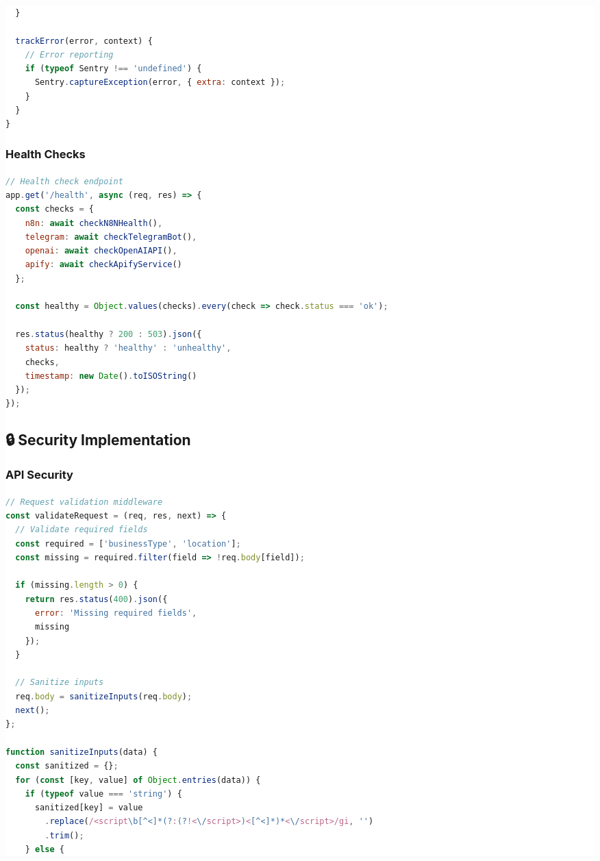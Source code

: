 ```javascript
  }
  
  trackError(error, context) {
    // Error reporting
    if (typeof Sentry !== 'undefined') {
      Sentry.captureException(error, { extra: context });
    }
  }
}
```

### Health Checks
```javascript
// Health check endpoint
app.get('/health', async (req, res) => {
  const checks = {
    n8n: await checkN8NHealth(),
    telegram: await checkTelegramBot(),
    openai: await checkOpenAIAPI(),
    apify: await checkApifyService()
  };
  
  const healthy = Object.values(checks).every(check => check.status === 'ok');
  
  res.status(healthy ? 200 : 503).json({
    status: healthy ? 'healthy' : 'unhealthy',
    checks,
    timestamp: new Date().toISOString()
  });
});
```

## 🔒 Security Implementation

### API Security
```javascript
// Request validation middleware
const validateRequest = (req, res, next) => {
  // Validate required fields
  const required = ['businessType', 'location'];
  const missing = required.filter(field => !req.body[field]);
  
  if (missing.length > 0) {
    return res.status(400).json({
      error: 'Missing required fields',
      missing
    });
  }
  
  // Sanitize inputs
  req.body = sanitizeInputs(req.body);
  next();
};

function sanitizeInputs(data) {
  const sanitized = {};
  for (const [key, value] of Object.entries(data)) {
    if (typeof value === 'string') {
      sanitized[key] = value
        .replace(/<script\b[^<]*(?:(?!<\/script>)<[^<]*)*<\/script>/gi, '')
        .trim();
    } else {
```